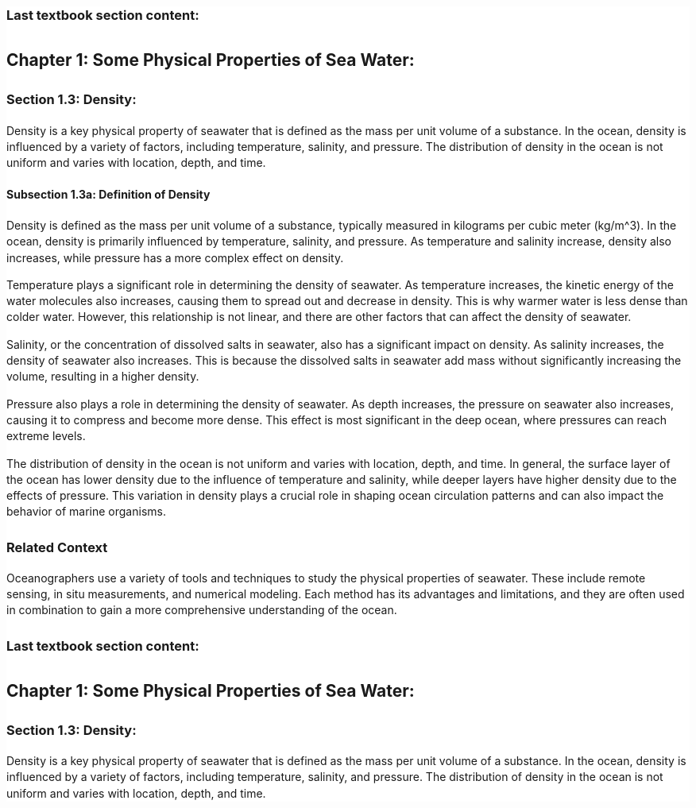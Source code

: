 ### Last textbook section content:

## Chapter 1: Some Physical Properties of Sea Water:

### Section 1.3: Density:

Density is a key physical property of seawater that is defined as the mass per unit volume of a substance. In the ocean, density is influenced by a variety of factors, including temperature, salinity, and pressure. The distribution of density in the ocean is not uniform and varies with location, depth, and time.

#### Subsection 1.3a: Definition of Density

Density is defined as the mass per unit volume of a substance, typically measured in kilograms per cubic meter (kg/m^3). In the ocean, density is primarily influenced by temperature, salinity, and pressure. As temperature and salinity increase, density also increases, while pressure has a more complex effect on density.

Temperature plays a significant role in determining the density of seawater. As temperature increases, the kinetic energy of the water molecules also increases, causing them to spread out and decrease in density. This is why warmer water is less dense than colder water. However, this relationship is not linear, and there are other factors that can affect the density of seawater.

Salinity, or the concentration of dissolved salts in seawater, also has a significant impact on density. As salinity increases, the density of seawater also increases. This is because the dissolved salts in seawater add mass without significantly increasing the volume, resulting in a higher density.

Pressure also plays a role in determining the density of seawater. As depth increases, the pressure on seawater also increases, causing it to compress and become more dense. This effect is most significant in the deep ocean, where pressures can reach extreme levels.

The distribution of density in the ocean is not uniform and varies with location, depth, and time. In general, the surface layer of the ocean has lower density due to the influence of temperature and salinity, while deeper layers have higher density due to the effects of pressure. This variation in density plays a crucial role in shaping ocean circulation patterns and can also impact the behavior of marine organisms.


### Related Context
Oceanographers use a variety of tools and techniques to study the physical properties of seawater. These include remote sensing, in situ measurements, and numerical modeling. Each method has its advantages and limitations, and they are often used in combination to gain a more comprehensive understanding of the ocean.

### Last textbook section content:

## Chapter 1: Some Physical Properties of Sea Water:

### Section 1.3: Density:

Density is a key physical property of seawater that is defined as the mass per unit volume of a substance. In the ocean, density is influenced by a variety of factors, including temperature, salinity, and pressure. The distribution of density in the ocean is not uniform and varies with location, depth, and time.
